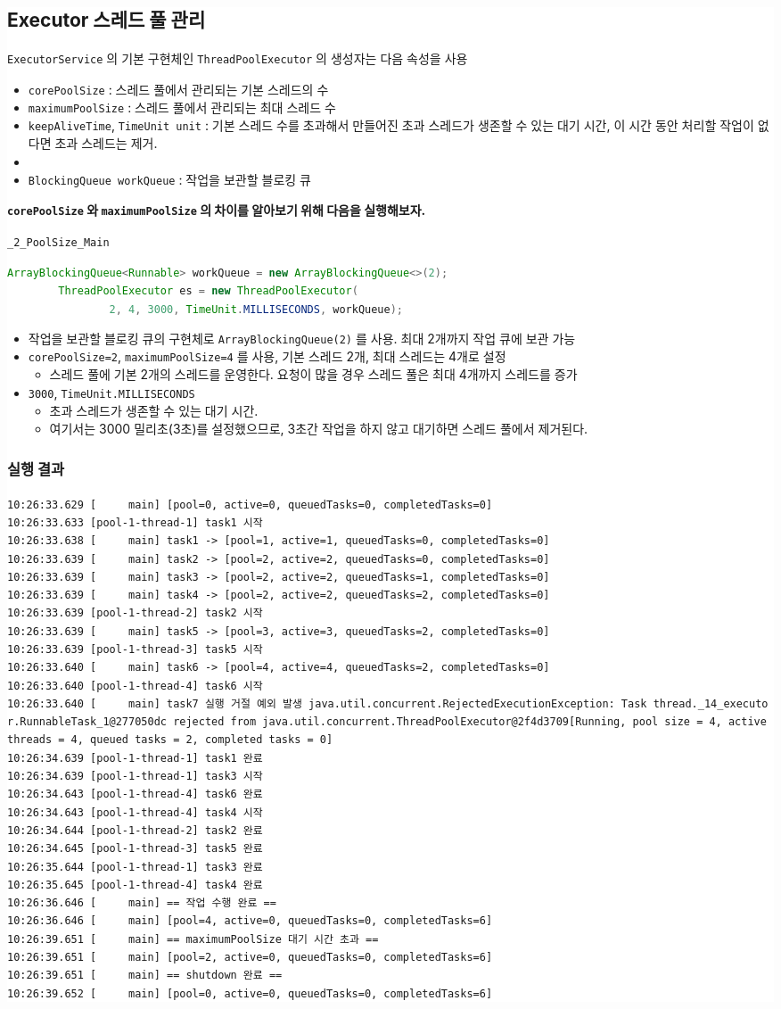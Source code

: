 ## Executor 스레드 풀 관리

`ExecutorService` 의 기본 구현체인 `ThreadPoolExecutor` 의 생성자는 다음 속성을 사용
- `corePoolSize` : 스레드 풀에서 관리되는 기본 스레드의 수
- `maximumPoolSize` : 스레드 풀에서 관리되는 최대 스레드 수
- `keepAliveTime`, `TimeUnit unit` : 기본 스레드 수를 초과해서 만들어진 초과 스레드가 생존할 수 있는 대기 시간,
이 시간 동안 처리할 작업이 없다면 초과 스레드는 제거.
- 
- `BlockingQueue workQueue` : 작업을 보관할 블로킹 큐


**`corePoolSize` 와 `maximumPoolSize` 의 차이를 알아보기 위해 다음을 실행해보자.**

`_2_PoolSize_Main`

```java
ArrayBlockingQueue<Runnable> workQueue = new ArrayBlockingQueue<>(2);
        ThreadPoolExecutor es = new ThreadPoolExecutor(
                2, 4, 3000, TimeUnit.MILLISECONDS, workQueue);
```
- 작업을 보관할 블로킹 큐의 구현체로 `ArrayBlockingQueue(2)` 를 사용. 최대 2개까지 작업 큐에 보관 가능
- `corePoolSize=2`, `maximumPoolSize=4` 를 사용, 기본 스레드 2개, 최대 스레드는 4개로 설정
  - 스레드 풀에 기본 2개의 스레드를 운영한다. 요청이 많을 경우 스레드 풀은 최대 4개까지 스레드를 증가
- `3000`, `TimeUnit.MILLISECONDS` 
  - 초과 스레드가 생존할 수 있는 대기 시간.
  - 여기서는 3000 밀리초(3초)를 설정했으므로, 3초간 작업을 하지 않고 대기하면 스레드 풀에서 제거된다.


### 실행 결과
```
10:26:33.629 [     main] [pool=0, active=0, queuedTasks=0, completedTasks=0]
10:26:33.633 [pool-1-thread-1] task1 시작
10:26:33.638 [     main] task1 -> [pool=1, active=1, queuedTasks=0, completedTasks=0]
10:26:33.639 [     main] task2 -> [pool=2, active=2, queuedTasks=0, completedTasks=0]
10:26:33.639 [     main] task3 -> [pool=2, active=2, queuedTasks=1, completedTasks=0]
10:26:33.639 [     main] task4 -> [pool=2, active=2, queuedTasks=2, completedTasks=0]
10:26:33.639 [pool-1-thread-2] task2 시작
10:26:33.639 [     main] task5 -> [pool=3, active=3, queuedTasks=2, completedTasks=0]
10:26:33.639 [pool-1-thread-3] task5 시작
10:26:33.640 [     main] task6 -> [pool=4, active=4, queuedTasks=2, completedTasks=0]
10:26:33.640 [pool-1-thread-4] task6 시작
10:26:33.640 [     main] task7 실행 거절 예외 발생 java.util.concurrent.RejectedExecutionException: Task thread._14_executor.RunnableTask_1@277050dc rejected from java.util.concurrent.ThreadPoolExecutor@2f4d3709[Running, pool size = 4, active threads = 4, queued tasks = 2, completed tasks = 0]
10:26:34.639 [pool-1-thread-1] task1 완료
10:26:34.639 [pool-1-thread-1] task3 시작
10:26:34.643 [pool-1-thread-4] task6 완료
10:26:34.643 [pool-1-thread-4] task4 시작
10:26:34.644 [pool-1-thread-2] task2 완료
10:26:34.645 [pool-1-thread-3] task5 완료
10:26:35.644 [pool-1-thread-1] task3 완료
10:26:35.645 [pool-1-thread-4] task4 완료
10:26:36.646 [     main] == 작업 수행 완료 ==
10:26:36.646 [     main] [pool=4, active=0, queuedTasks=0, completedTasks=6]
10:26:39.651 [     main] == maximumPoolSize 대기 시간 초과 ==
10:26:39.651 [     main] [pool=2, active=0, queuedTasks=0, completedTasks=6]
10:26:39.651 [     main] == shutdown 완료 ==
10:26:39.652 [     main] [pool=0, active=0, queuedTasks=0, completedTasks=6]
```
